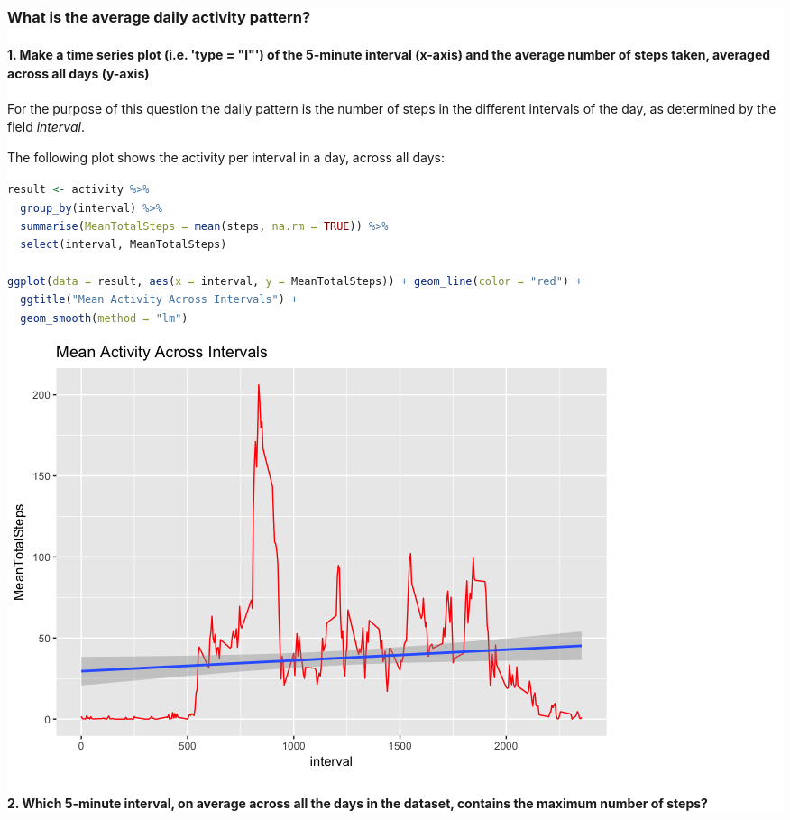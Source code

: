 

### What is the average daily activity pattern?

#### 1. Make a time series plot (i.e. 'type = "l"') of the 5-minute interval (x-axis) and the average number of steps taken, averaged across all days (y-axis)

For the purpose of this question the daily pattern is the number of steps in the different intervals of the day, as determined by the field *interval*.

The following plot shows the activity per interval in a day, across all days:


```r
result <- activity %>%
  group_by(interval) %>%
  summarise(MeanTotalSteps = mean(steps, na.rm = TRUE)) %>%
  select(interval, MeanTotalSteps)

ggplot(data = result, aes(x = interval, y = MeanTotalSteps)) + geom_line(color = "red") +
  ggtitle("Mean Activity Across Intervals") +
  geom_smooth(method = "lm") 
```

![](PA1_template_files/figure-html/AverageDailyActivity-1.png)

#### 2. Which 5-minute interval, on average across all the days in the dataset, contains the maximum number of steps?
